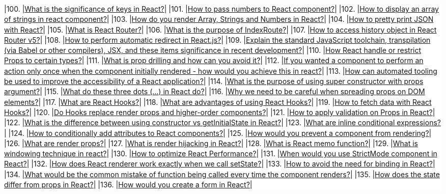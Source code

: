  |100. |[What is the significance of keys in React?](#q-what-is-the-significance-of-keys-in-react)|
 |101. |[How to pass numbers to React component?](#q-how-to-pass-numbers-to-react-component)|
 |102. |[How to display an array of strings in react component?](#q-how-to-display-an-array-of-strings-in-react-component)|
 |103. |[How do you render Array, Strings and Numbers in React?](#q-how-do-you-render-array-strings-and-numbers-in-react)|
 |104. |[How to pretty print JSON with React?](#q-how-to-pretty-print-json-with-react)|
 |105. |[What is React Router?](#q-what-is-react-router)|
 |106. |[What is the purpose of IndexRoute?](#q-what-is-the-purpose-of-indexroute)|
 |107. |[How to access history object in React Router v5?](#q-how-to-access-history-object-in-react-router-v5)|
 |108. |[How to perform automatic redirect in React.js?](#q-how-to-perform-automatic-redirect-in-reactjs)|
 |109. |[Explain the standard JavaScript toolchain, transpilation (via Babel or other compilers), JSX, and these items significance in recent development?](#q-explain-the-standard-javascript-toolchain-transpilation-via-babel-or-other-compilers-jsx-and-these-items-significance-in-recent-development)|
 |110. |[How React handle or restrict Props to certain types?](#q-how-react-handle-or-restrict-props-to-certain-types)|
 |111. |[What is prop drilling and how can you avoid it?](#q-what-is-prop-drilling-and-how-can-you-avoid-it)|
 |112. |[If you wanted a component to perform an action only once when the component initially rendered - how would you achieve this in react?](#q-if-you-wanted-a-component-to-perform-an-action-only-once-when-the-component-initially-rendered-how-would-you-achieve-this-in-react)|
 |113. |[How can automated tooling be used to improve the accessibility of a React application?](#q-how-can-automated-tooling-be-used-to-improve-the-accessibility-of-a-react-application)|
 |114. |[What is the purpose of using super constructor with props argument?](#q-what-is-the-purpose-of-using-super-constructor-with-props-argument)|
 |115. |[What do these three dots (...) in React do?](#q-what-do-these-three-dots-in-react-do)|
 |116. |[Why we need to be careful when spreading props on DOM elements?](#q-why-we-need-to-be-careful-when-spreading-props-on-dom-elements)|
 |117. |[What are React Hooks?](#q-what-are-react-hooks)|
 |118. |[What are advantages of using React Hooks?](#q-what-are-advantages-of-using-react-hooks)|
 |119. |[How to fetch data with React Hooks?](#q-how-to-fetch-data-with-react-hooks)|
 |120. |[Do Hooks replace render props and higher-order components?](#q-do-hooks-replace-render-props-and-higher-order-components)|
 |121. |[How to apply validation on Props in React?](#q-how-to-apply-validation-on-props-in-react)|
 |122. |[What is the difference between using constructor vs getInitialState in React?](#q-what-is-the-difference-between-using-constructor-vs-getinitialstate-in-react)|
 |123. |[What are inline conditional expressions?](#q-what-are-inline-conditional-expressions)|
 |124. |[How to conditionally add attributes to React components?](#q-how-to-conditionally-add-attributes-to-react-components)|
 |125. |[How would you prevent a component from rendering?](#q-how-would-you-prevent-a-component-from-rendering)|
 |126. |[What are render props?](#q-what-are-render-props)|
 |127. |[What is render hijacking in React?](#q-what-is-render-hijacking-in-react)|
 |128. |[What is React memo function?](#q-what-is-react-memo-function)|
 |129. |[What is windowing technique in react?](#q-what-is-windowing-technique-in-react)|
 |130. |[How to optimize React Performance?](#q-how-to-optimize-react-performance)|
 |131. |[When would you use StrictMode component in React?](#q-when-would-you-use-strictmode-component-in-react)|
 |132. |[How does React renderer work exactly when we call setState?](#q-how-does-react-renderer-work-exactly-when-we-call-setstate)|
 |133. |[How to avoid the need for binding in React?](#q-how-to-avoid-the-need-for-binding-in-react)|
 |134. |[What would be the common mistake of function being called every time the component renders?](#q-what-would-be-the-common-mistake-of-function-being-called-every-time-the-component-renders)|
 |135. |[How does the state differ from props in React?](#q-how-does-the-state-differ-from-props-in-react)|
 |136. |[How would you create a form in React?](#q-how-would-you-create-a-form-in-react)|
